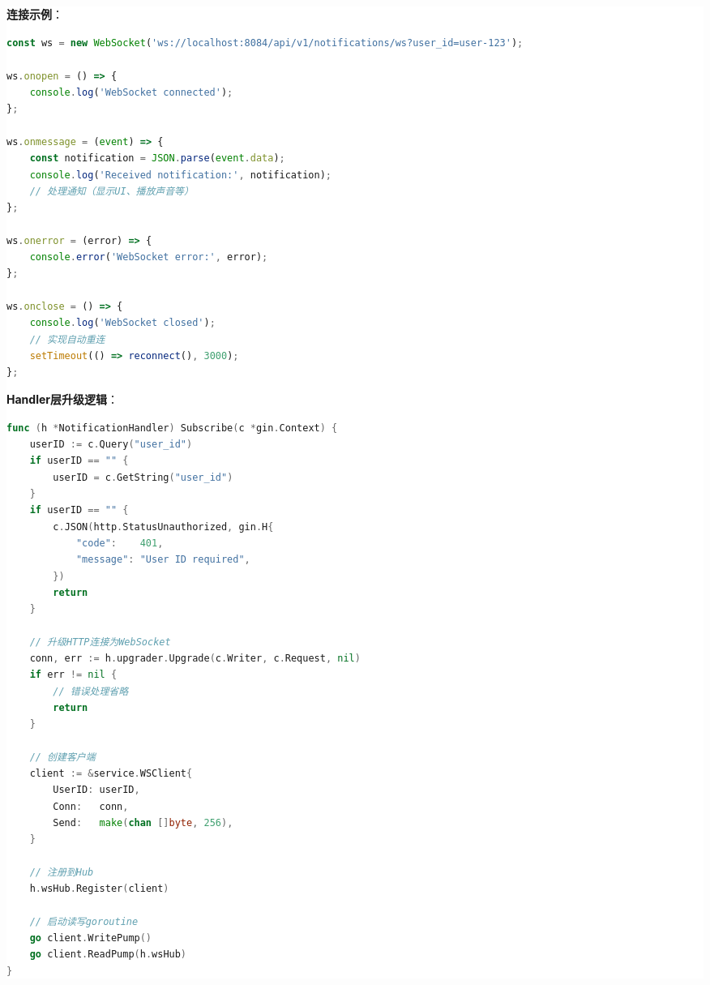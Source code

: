 **连接示例**：

```javascript
const ws = new WebSocket('ws://localhost:8084/api/v1/notifications/ws?user_id=user-123');

ws.onopen = () => {
    console.log('WebSocket connected');
};

ws.onmessage = (event) => {
    const notification = JSON.parse(event.data);
    console.log('Received notification:', notification);
    // 处理通知（显示UI、播放声音等）
};

ws.onerror = (error) => {
    console.error('WebSocket error:', error);
};

ws.onclose = () => {
    console.log('WebSocket closed');
    // 实现自动重连
    setTimeout(() => reconnect(), 3000);
};
```

**Handler层升级逻辑**：

```go
func (h *NotificationHandler) Subscribe(c *gin.Context) {
    userID := c.Query("user_id")
    if userID == "" {
        userID = c.GetString("user_id")
    }
    if userID == "" {
        c.JSON(http.StatusUnauthorized, gin.H{
            "code":    401,
            "message": "User ID required",
        })
        return
    }
    
    // 升级HTTP连接为WebSocket
    conn, err := h.upgrader.Upgrade(c.Writer, c.Request, nil)
    if err != nil {
        // 错误处理省略
        return
    }
    
    // 创建客户端
    client := &service.WSClient{
        UserID: userID,
        Conn:   conn,
        Send:   make(chan []byte, 256),
    }
    
    // 注册到Hub
    h.wsHub.Register(client)
    
    // 启动读写goroutine
    go client.WritePump()
    go client.ReadPump(h.wsHub)
}
```
